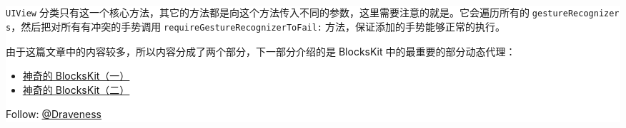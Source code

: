 `UIView` 分类只有这一个核心方法，其它的方法都是向这个方法传入不同的参数，这里需要注意的就是。它会遍历所有的 `gestureRecognizers`，然后把对所有有冲突的手势调用 `requireGestureRecognizerToFail:` 方法，保证添加的手势能够正常的执行。

由于这篇文章中的内容较多，所以内容分成了两个部分，下一部分介绍的是 BlocksKit 中的最重要的部分动态代理：

+ [神奇的 BlocksKit（一）](https://github.com/Draveness/iOS-Source-Code-Analyze/blob/master/BlocksKit/神奇的%20BlocksKit%20（一）.md)
+ [神奇的 BlocksKit（二）](https://github.com/Draveness/iOS-Source-Code-Analyze/blob/master/BlocksKit/神奇的%20BlocksKit%20（二）.md)

<iframe src="http://ghbtns.com/github-btn.html?user=draveness&type=follow&size=large" height="30" width="240" frameborder="0" scrolling="0" style="width:240px; height: 30px;" allowTransparency="true"></iframe>

Follow: [@Draveness](https://github.com/Draveness)


